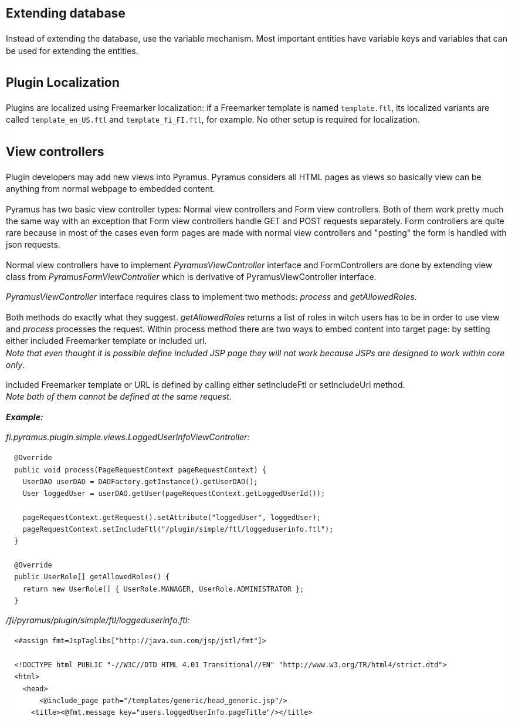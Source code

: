 ## Extending database ##

Instead of extending the database, use the variable mechanism. Most important entities have variable keys and variables that can be used for extending the entities.

## Plugin Localization ##

Plugins are localized using Freemarker localization: if a Freemarker
template is named `template.ftl`, its localized variants are called
`template_en_US.ftl` and `template_fi_FI.ftl`, for example. No other
setup is required for localization.

## View controllers ##

Plugin developers may add new views into Pyramus. Pyramus considers all HTML pages as views so basically view can be anything from normal webpage to embedded content.

Pyramus has two basic view controller types: Normal view controllers and Form view controllers. Both of them work pretty much the same way with an exception that Form view controllers handle GET and POST requests separately. Form controllers are quite rare because in most of the cases even form pages are made with normal view controllers and "posting" the form is handled with json requests.

Normal view controllers have to implement _PyramusViewController_ interface and FormControllers are done by extending view class from _PyramusFormViewController_ which is derivative of PyramusViewController interface.

_PyramusViewController_ interface requires class to implement two methods: _process_ and _getAllowedRoles_.

Both methods do exactly what they suggest. _getAllowedRoles_ returns a list of roles in witch users has to be in order to use view and _process_ processes the request. Within process method there are two ways to embed content into target page: by setting either included Freemarker template or included url. <br />_Note that even thought it is possible define included JSP page they will not work because JSPs are designed to work within core only_.

included Freemarker template or URL is defined by calling either setIncludeFtl or setIncludeUrl method. <br />_Note both of them cannot be defined at the same request._

**_Example:_**

_fi.pyramus.plugin.simple.views.LoggedUserInfoViewController:_
```
  @Override
  public void process(PageRequestContext pageRequestContext) {
    UserDAO userDAO = DAOFactory.getInstance().getUserDAO();
    User loggedUser = userDAO.getUser(pageRequestContext.getLoggedUserId());
  
    pageRequestContext.getRequest().setAttribute("loggedUser", loggedUser);
    pageRequestContext.setIncludeFtl("/plugin/simple/ftl/loggeduserinfo.ftl");
  }

  @Override
  public UserRole[] getAllowedRoles() {
    return new UserRole[] { UserRole.MANAGER, UserRole.ADMINISTRATOR };
  }
```
_/fi/pyramus/plugin/simple/ftl/loggeduserinfo.ftl:_
```
  <#assign fmt=JspTaglibs["http://java.sun.com/jsp/jstl/fmt"]>
  
  <!DOCTYPE html PUBLIC "-//W3C//DTD HTML 4.01 Transitional//EN" "http://www.w3.org/TR/html4/strict.dtd">
  <html>
  	<head>	  
        <@include_page path="/templates/generic/head_generic.jsp"/> 
  	  <title><@fmt.message key="users.loggedUserInfo.pageTitle"/></title>
```